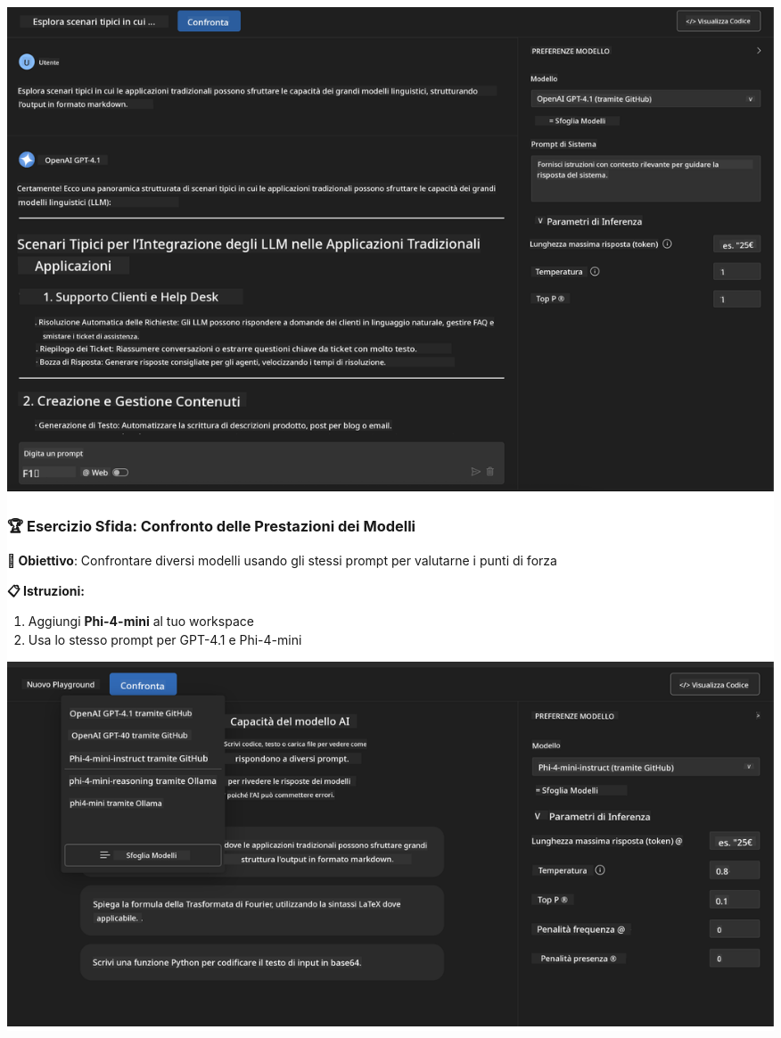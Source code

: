 ![Testing Results](../../../../translated_images/result.1dfcf211fb359cf65902b09db191d3bfc65713ca15e279c1a30be213bb526949.it.png)

### 🏆 Esercizio Sfida: Confronto delle Prestazioni dei Modelli

**🎯 Obiettivo**: Confrontare diversi modelli usando gli stessi prompt per valutarne i punti di forza

**📋 Istruzioni:**
1. Aggiungi **Phi-4-mini** al tuo workspace
2. Usa lo stesso prompt per GPT-4.1 e Phi-4-mini

![set](../../../../translated_images/set.88132df189ecde2cbbda256c1841db5aac8e9bdeba1a4e343dfa031b9545d6c9.it.png)
